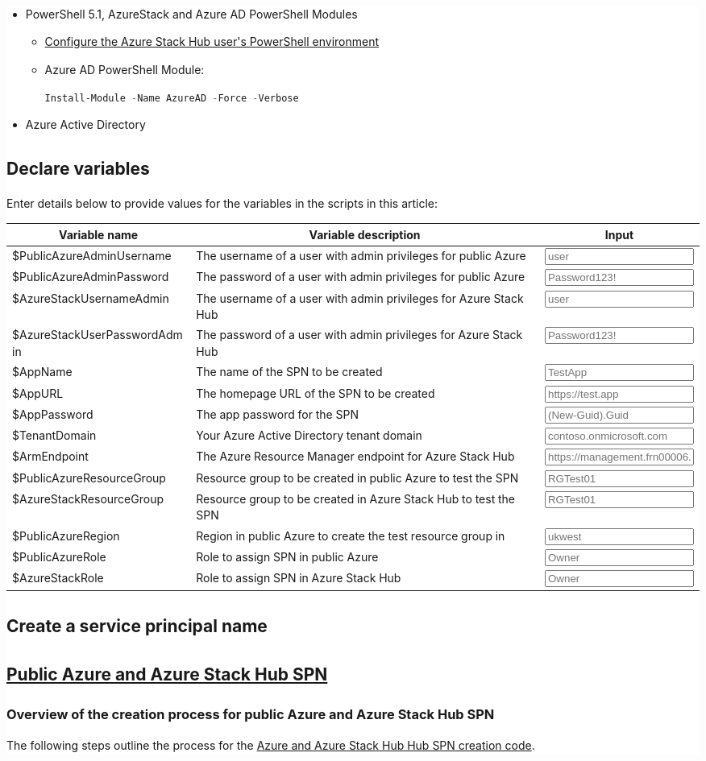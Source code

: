 - PowerShell 5.1, AzureStack and Azure AD PowerShell Modules

  - [Configure the Azure Stack Hub user's PowerShell environment](azs-how-configure-powershell-users.md)

  - Azure AD PowerShell Module:

    ```powershell
    Install-Module -Name AzureAD -Force -Verbose
    ```

- Azure Active Directory

## Declare variables

Enter details below to provide values for the variables in the scripts in this article:

| Variable name              | Variable description                                          | Input                                   |
|----------------------------|---------------------------------------------------------------|-----------------------------------------|
| \$PublicAzureAdminUsername       | The username of a user with admin privileges for public Azure | <form oninput="result.value=azureusername.value" id="azureusername" style="display: inline;"><input type="text" id="azureusername" name="azureusername" style="display: inline;" placeholder="user"/></form> |
| \$PublicAzureAdminPassword   | The password of a user with admin privileges for public Azure | <form oninput="result.value=azurepassword.value" id="azurepassword" style="display: inline;"><input type="text" id="azurepassword" name="azurepassword" style="display: inline;" placeholder="Password123!"/></form> |
| \$AzureStackUsernameAdmin         | The username of a user with admin privileges for Azure Stack Hub  | <form oninput="result.value=azsusername.value;result2.value=azsusername.value" id="azsusername" style="display: inline;"><input type="text" id="azsusername" name="azsusername" style="display: inline;" placeholder="user"/></form> |
| \$AzureStackUserPasswordAdmin     | The password of a user with admin privileges for Azure Stack Hub  | <form oninput="result.value=azspassword.value;result2.value=azspassword.value" id="azspassword" style="display: inline;"><input type="text" id="azspassword" name="azspassword" style="display: inline;" placeholder="Password123!"/></form> |
| \$AppName                  | The name of the SPN to be created                             | <form oninput="result.value=appname.value;result2.value=appname.value" id="appname" style="display: inline;"><input type="text" id="appname" name="appname" style="display: inline;" placeholder="TestApp"/></form> |
| \$AppURL                   | The homepage URL of the SPN to be created                     | <form oninput="result.value=appurl.value;result2.value=appurl.value" id="appurl" style="display: inline;"><input type="text" id="appurl" name="appurl" style="display: inline;" placeholder="https://test.app"/></form> |
| \$AppPassword     | The app password for the SPN  | <form oninput="result.value=apppassword.value;result2.value=apppassword.value" id="apppassword" style="display: inline;"><input type="text" id="apppassword" name="apppassword" style="display: inline;" placeholder="(New-Guid).Guid"/></form> |
| \$TenantDomain             | Your Azure Active Directory tenant domain                     | <form oninput="result.value=tenantdomain.value;result2.value=tenantdomain.value" id="tenantdomain" style="display: inline;"><input type="text" id="tenantdomain" name="tenantdomain" style="display: inline;" placeholder="contoso.onmicrosoft.com"/></form> |
| \$ArmEndpoint              | The Azure Resource Manager endpoint for Azure Stack Hub           | <form oninput="result.value=armendpoint.value;result2.value=armendpoint.value" id="armendpoint" style="display: inline;"><input type="text" id="armendpoint" name="armendpoint" style="display: inline;" placeholder="https://management.frn00006.azure.ukcloud.com"/></form> |
| \$PublicAzureResourceGroup | Resource group to be created in public Azure to test the SPN  | <form oninput="result.value=publicazurerg.value" id="publicazurerg" style="display: inline;"><input type="text" id="publicazurerg" name="publicazurerg" style="display: inline;" placeholder="RGTest01"/></form> |
| \$AzureStackResourceGroup  | Resource group to be created in Azure Stack Hub to test the SPN   | <form oninput="result.value=azurestackrg.value;result2.value=azurestackrg.value" id="azurestackrg" style="display: inline;"><input type="text" id="azurestackrg" name="azurestackrg" style="display: inline;" placeholder="RGTest01"/></form> |
| \$PublicAzureRegion        | Region in public Azure to create the test resource group in   | <form oninput="result.value=azureregion.value" id="azureregion" style="display: inline;"><input type="text" id="azureregion" name="azureregion" style="display: inline;" placeholder="ukwest"/></form> |
| \$PublicAzureRole          | Role to assign SPN in public Azure                            | <form oninput="result.value=publicazurerole.value" id="publicazurerole" style="display: inline;"><input type="text" id="publicazurerole" name="publicazurerole" style="display: inline;" placeholder="Owner"/></form> |
| \$AzureStackRole           | Role to assign SPN in Azure Stack Hub                             | <form oninput="result.value=azurestackrole.value;result2.value=azurestackrole.value" id="azurestackrole" style="display: inline;"><input type="text" id="azurestackrole" name="azurestackrole" style="display: inline;" placeholder="Owner"/></form> |

## Create a service principal name

## [Public Azure and Azure Stack Hub SPN](#tab/tabid-1)

### Overview of the creation process for public Azure and Azure Stack Hub SPN

The following steps outline the process for the [Azure and Azure Stack Hub Hub SPN creation code](#Azure-and-Azure-Stack-SPN-creation-code).
